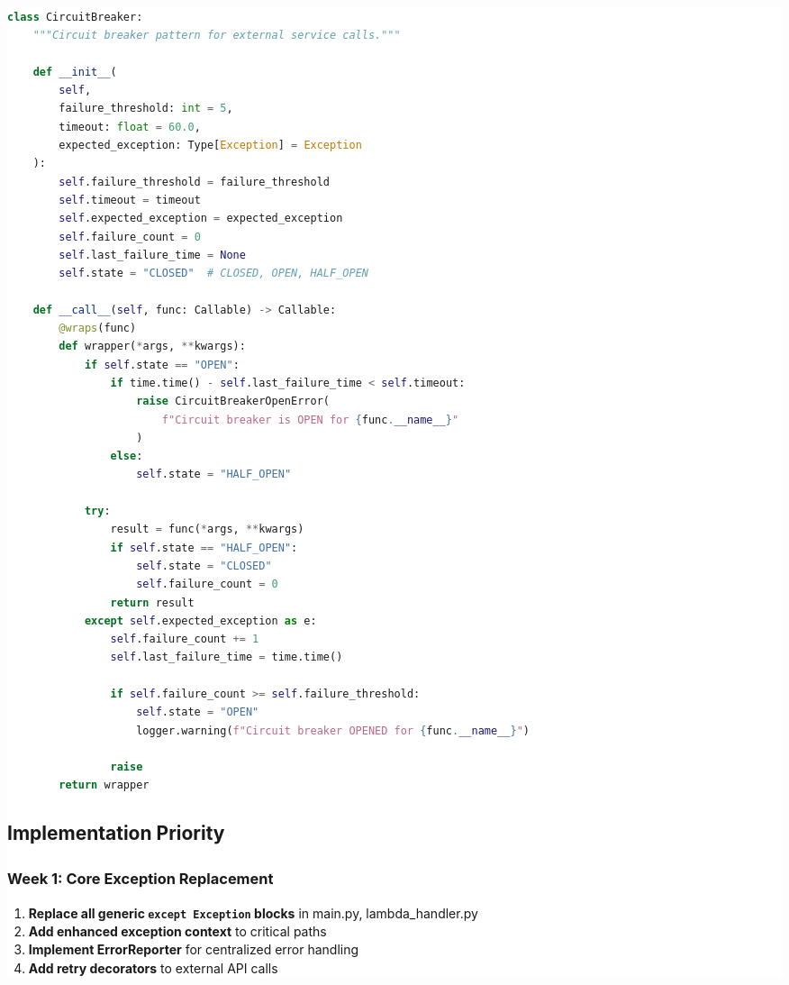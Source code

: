 ```python
class CircuitBreaker:
    """Circuit breaker pattern for external service calls."""
    
    def __init__(
        self,
        failure_threshold: int = 5,
        timeout: float = 60.0,
        expected_exception: Type[Exception] = Exception
    ):
        self.failure_threshold = failure_threshold
        self.timeout = timeout
        self.expected_exception = expected_exception
        self.failure_count = 0
        self.last_failure_time = None
        self.state = "CLOSED"  # CLOSED, OPEN, HALF_OPEN
    
    def __call__(self, func: Callable) -> Callable:
        @wraps(func)
        def wrapper(*args, **kwargs):
            if self.state == "OPEN":
                if time.time() - self.last_failure_time < self.timeout:
                    raise CircuitBreakerOpenError(
                        f"Circuit breaker is OPEN for {func.__name__}"
                    )
                else:
                    self.state = "HALF_OPEN"
            
            try:
                result = func(*args, **kwargs)
                if self.state == "HALF_OPEN":
                    self.state = "CLOSED"
                    self.failure_count = 0
                return result
            except self.expected_exception as e:
                self.failure_count += 1
                self.last_failure_time = time.time()
                
                if self.failure_count >= self.failure_threshold:
                    self.state = "OPEN"
                    logger.warning(f"Circuit breaker OPENED for {func.__name__}")
                
                raise
        return wrapper
```

## Implementation Priority

### Week 1: Core Exception Replacement

1. **Replace all generic `except Exception` blocks** in main.py, lambda_handler.py
2. **Add enhanced exception context** to critical paths
3. **Implement ErrorReporter** for centralized error handling
4. **Add retry decorators** to external API calls
